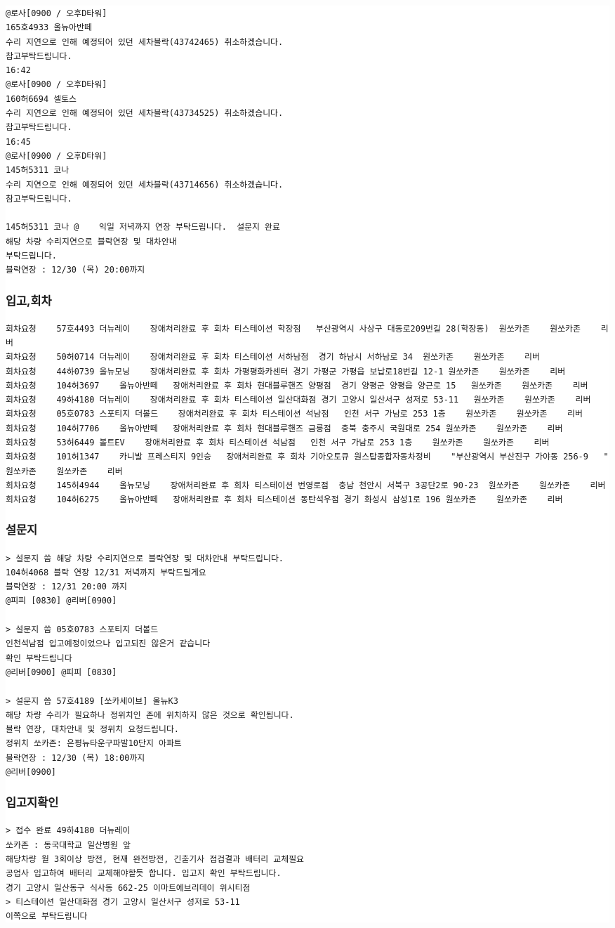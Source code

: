     @로사[0900 / 오후D타워]
    165호4933 올뉴아반떼
    수리 지연으로 인해 예정되어 있던 세차블락(43742465) 취소하겠습니다.
    참고부탁드립니다.
    16:42
    @로사[0900 / 오후D타워]
    160허6694 셀토스
    수리 지연으로 인해 예정되어 있던 세차블락(43734525) 취소하겠습니다.
    참고부탁드립니다.
    16:45
    @로사[0900 / 오후D타워]
    145허5311 코나
    수리 지연으로 인해 예정되어 있던 세차블락(43714656) 취소하겠습니다.
    참고부탁드립니다.

    145허5311 코나 @	 익일 저녁까지 연장 부탁드립니다.  설문지 완료 
    해당 차량 수리지연으로 블락연장 및 대차안내 
    부탁드립니다.
    블락연장 : 12/30 (목) 20:00까지
### 입고,회차
    회차요청	57호4493	더뉴레이	장애처리완료 후 회차	티스테이션 학장점	부산광역시 사상구 대동로209번길 28(학장동)	원쏘카존	원쏘카존	리버
    회차요청	50허0714	더뉴레이	장애처리완료 후 회차	티스테이션 서하남점	경기 하남시 서하남로 34	원쏘카존	원쏘카존	리버
    회차요청	44하0739	올뉴모닝	장애처리완료 후 회차	가평평화카센터	경기 가평군 가평읍 보납로18번길 12-1	원쏘카존	원쏘카존	리버
    회차요청	104허3697	올뉴아반떼	장애처리완료 후 회차	현대블루핸즈 양평점	경기 양평군 양평읍 양근로 15	원쏘카존	원쏘카존	리버
    회차요청	49하4180	더뉴레이	장애처리완료 후 회차	티스테이션 일산대화점	경기 고양시 일산서구 성저로 53-11	원쏘카존	원쏘카존	리버
    회차요청	05호0783	스포티지 더볼드	장애처리완료 후 회차	티스테이션 석남점	인천 서구 가남로 253 1층	원쏘카존	원쏘카존	리버
    회차요청	104허7706	올뉴아반떼	장애처리완료 후 회차	현대블루핸즈 금릉점	충북 충주시 국원대로 254	원쏘카존	원쏘카존	리버
    회차요청	53허6449	볼트EV	장애처리완료 후 회차	티스테이션 석남점	인천 서구 가남로 253 1층	원쏘카존	원쏘카존	리버
    회차요청	101허1347	카니발 프레스티지 9인승	장애처리완료 후 회차	기아오토큐 원스탑종합자동차정비	"부산광역시 부산진구 가야동 256-9	"	원쏘카존	원쏘카존	리버
    회차요청	145허4944	올뉴모닝	장애처리완료 후 회차	티스테이션 번영로점	충남 천안시 서북구 3공단2로 90-23	원쏘카존	원쏘카존	리버
    회차요청	104허6275	올뉴아반떼	장애처리완료 후 회차	티스테이션 동탄석우점	경기 화성시 삼성1로 196	원쏘카존	원쏘카존	리버

### 설문지
    > 설문지 씀 해당 차량 수리지연으로 블락연장 및 대차안내 부탁드립니다.
    104허4068 블락 연장 12/31 저녁까지 부탁드릴게요
    블락연장 : 12/31 20:00 까지
    @피피 [0830] @리버[0900] 

    > 설문지 씀 05호0783 스포티지 더볼드
    인천석남점 입고예정이었으나 입고되진 않은거 같습니다
    확인 부탁드립니다
    @리버[0900] @피피 [0830]

    > 설문지 씀 57호4189 [쏘카세이브] 올뉴K3
    해당 차량 수리가 필요하나 정위치인 존에 위치하지 않은 것으로 확인됩니다.
    블락 연장, 대차안내 및 정위치 요청드립니다.
    정위치 쏘카존: 은평뉴타운구파발10단지 아파트
    블락연장 : 12/30 (목) 18:00까지 
    @리버[0900] 

### 입고지확인
    > 접수 완료 49하4180 더뉴레이 
    쏘카존 : 동국대학교 일산병원 앞
    해당차량 월 3회이상 방전, 현재 완전방전, 긴출기사 점검결과 배터리 교체필요
    공업사 입고하여 배터리 교체해야할듯 합니다. 입고지 확인 부탁드립니다.
    경기 고양시 일산동구 식사동 662-25 이마트에브리데이 위시티점
    > 티스테이션 일산대화점 경기 고양시 일산서구 성저로 53-11
    이쪽으로 부탁드립니다
